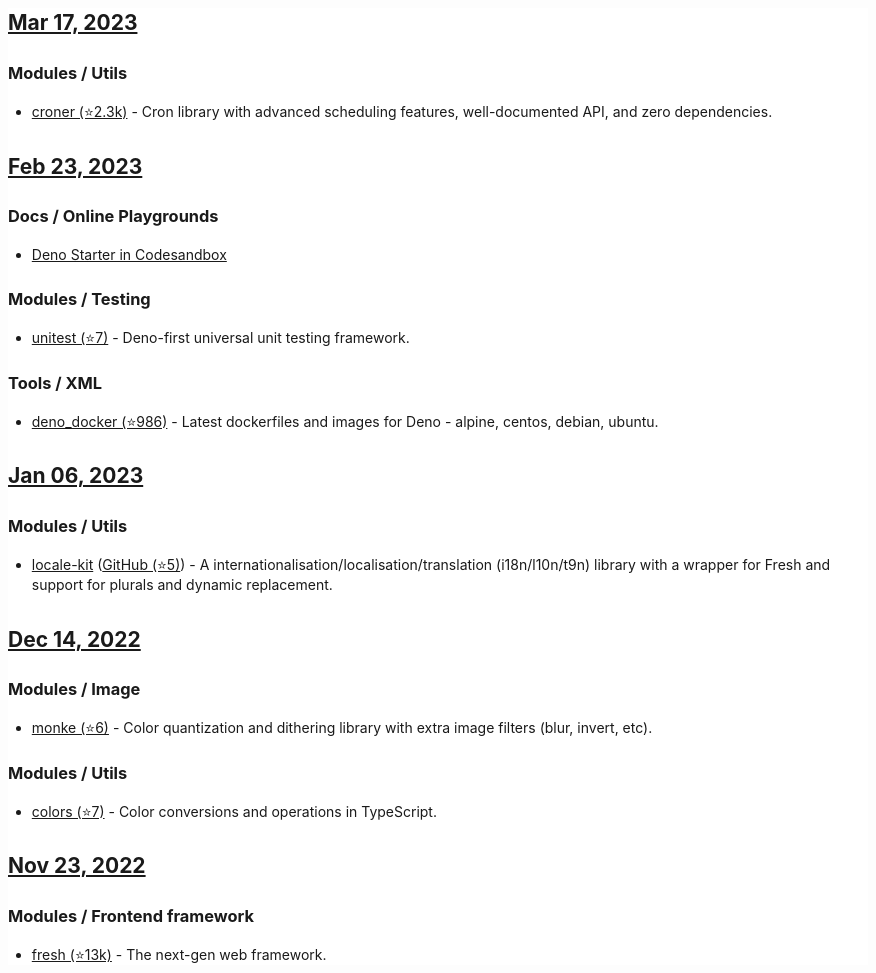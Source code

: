 ## [Mar 17, 2023](/content/2023/03/17/README.md)

### Modules / Utils

*   [croner (⭐2.3k)](https://github.com/hexagon/croner) - Cron library with advanced scheduling features, well-documented API, and zero dependencies.

## [Feb 23, 2023](/content/2023/02/23/README.md)

### Docs / Online Playgrounds

*   [Deno Starter in Codesandbox](https://codesandbox.io/s/y56n2)

### Modules / Testing

*   [unitest (⭐7)](https://github.com/TomokiMiyauci/unitest) - Deno-first universal unit testing framework.

### Tools / XML

*   [deno\_docker (⭐986)](https://github.com/denoland/deno_docker) - Latest dockerfiles and images for Deno - alpine, centos, debian, ubuntu.

## [Jan 06, 2023](/content/2023/01/06/README.md)

### Modules / Utils

*   [locale-kit](https://deno.land/x/localekit) ([GitHub (⭐5)](https://github.com/locale-kit/locale-kit)) - A internationalisation/localisation/translation (i18n/l10n/t9n) library with a wrapper for Fresh and support for plurals and dynamic replacement.

## [Dec 14, 2022](/content/2022/12/14/README.md)

### Modules / Image

*   [monke (⭐6)](https://github.com/retraigo/monke) - Color quantization and dithering library with extra image filters (blur, invert, etc).

### Modules / Utils

*   [colors (⭐7)](https://github.com/retraigo/colors) - Color conversions and operations in TypeScript.

## [Nov 23, 2022](/content/2022/11/23/README.md)

### Modules / Frontend framework

*   [fresh (⭐13k)](https://github.com/denoland/fresh) - The next-gen web framework.
